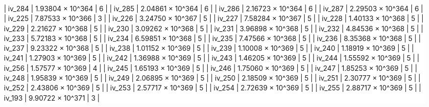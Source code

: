 | iv_284 | 1.93804 × 10^364 | 6 |
| iv_285 | 2.04861 × 10^364 | 6 |
| iv_286 | 2.16723 × 10^364 | 6 |
| iv_287 | 2.29503 × 10^364 | 6 |
| iv_225 | 7.87533 × 10^366 | 3 |
| iv_226 | 3.24750 × 10^367 | 5 |
| iv_227 | 7.58284 × 10^367 | 5 |
| iv_228 | 1.40133 × 10^368 | 5 |
| iv_229 | 2.21627 × 10^368 | 5 |
| iv_230 | 3.09262 × 10^368 | 5 |
| iv_231 | 3.96898 × 10^368 | 5 |
| iv_232 | 4.84536 × 10^368 | 5 |
| iv_233 | 5.72183 × 10^368 | 5 |
| iv_234 | 6.59851 × 10^368 | 5 |
| iv_235 | 7.47566 × 10^368 | 5 |
| iv_236 | 8.35368 × 10^368 | 5 |
| iv_237 | 9.23322 × 10^368 | 5 |
| iv_238 | 1.01152 × 10^369 | 5 |
| iv_239 | 1.10008 × 10^369 | 5 |
| iv_240 | 1.18919 × 10^369 | 5 |
| iv_241 | 1.27903 × 10^369 | 5 |
| iv_242 | 1.36988 × 10^369 | 5 |
| iv_243 | 1.46205 × 10^369 | 5 |
| iv_244 | 1.55592 × 10^369 | 5 |
| iv_256 | 1.57577 × 10^369 | 4 |
| iv_245 | 1.65193 × 10^369 | 5 |
| iv_246 | 1.75060 × 10^369 | 5 |
| iv_247 | 1.85253 × 10^369 | 5 |
| iv_248 | 1.95839 × 10^369 | 5 |
| iv_249 | 2.06895 × 10^369 | 5 |
| iv_250 | 2.18509 × 10^369 | 5 |
| iv_251 | 2.30777 × 10^369 | 5 |
| iv_252 | 2.43806 × 10^369 | 5 |
| iv_253 | 2.57717 × 10^369 | 5 |
| iv_254 | 2.72639 × 10^369 | 5 |
| iv_255 | 2.88717 × 10^369 | 5 |
| iv_193 | 9.90722 × 10^371 | 3 |